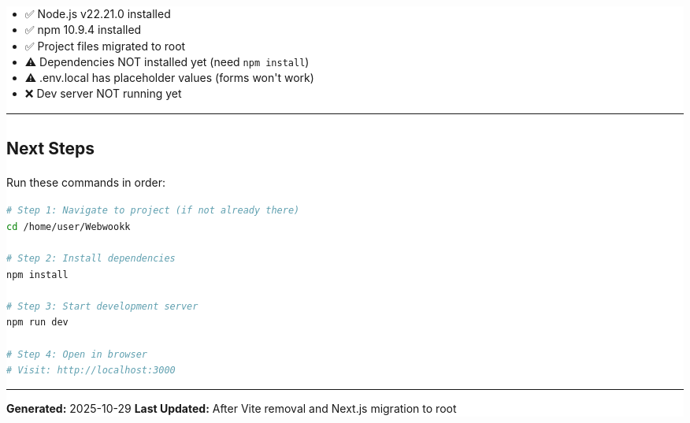 - ✅ Node.js v22.21.0 installed
- ✅ npm 10.9.4 installed
- ✅ Project files migrated to root
- ⚠️ Dependencies NOT installed yet (need `npm install`)
- ⚠️ .env.local has placeholder values (forms won't work)
- ❌ Dev server NOT running yet

---

## Next Steps

Run these commands in order:

```bash
# Step 1: Navigate to project (if not already there)
cd /home/user/Webwookk

# Step 2: Install dependencies
npm install

# Step 3: Start development server
npm run dev

# Step 4: Open in browser
# Visit: http://localhost:3000
```

---

**Generated:** 2025-10-29
**Last Updated:** After Vite removal and Next.js migration to root
